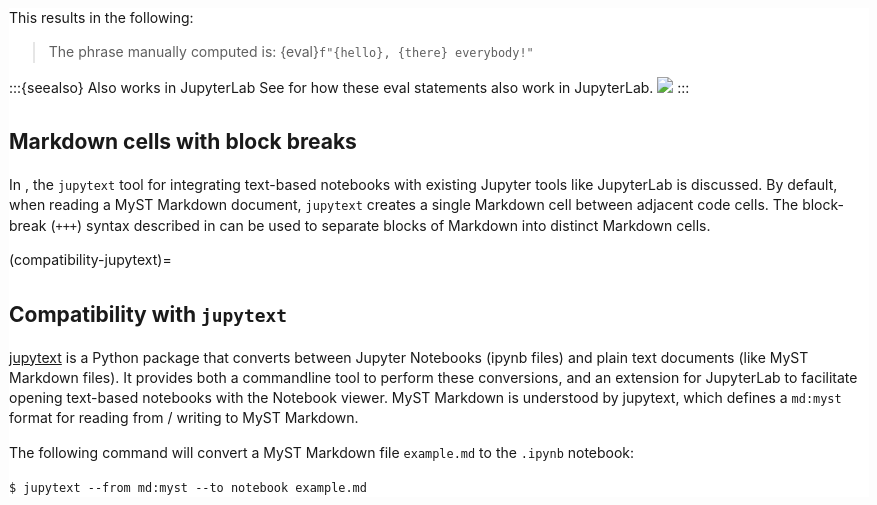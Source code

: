 This results in the following:

> The phrase manually computed is: {eval}`f"{hello}, {there} everybody!"`

:::{seealso} Also works in JupyterLab
See [](./quickstart-jupyter-lab-myst.md) for how these eval statements also work in JupyterLab.
![](#fig:eval-array)
:::

## Markdown cells with block breaks

In [](#compatibility-jupytext), the `jupytext` tool for integrating text-based notebooks with existing Jupyter tools like JupyterLab is discussed. By default, when reading a MyST Markdown document, `jupytext` creates a single Markdown cell between adjacent code cells. The block-break (`+++`) syntax described in [](./blocks.md) can be used to separate blocks of Markdown into distinct Markdown cells.

(compatibility-jupytext)=

## Compatibility with `jupytext`

[jupytext](https://github.com/mwouts/jupytext) is a Python package that converts between Jupyter Notebooks (ipynb files) and plain text documents (like MyST Markdown files). It provides both a commandline tool to perform these conversions, and an extension for JupyterLab to facilitate opening text-based notebooks with the Notebook viewer. MyST Markdown is understood by jupytext, which defines a `md:myst` format for reading from / writing to MyST Markdown.

The following command will convert a MyST Markdown file `example.md` to the `.ipynb` notebook:

```shell
$ jupytext --from md:myst --to notebook example.md
```
